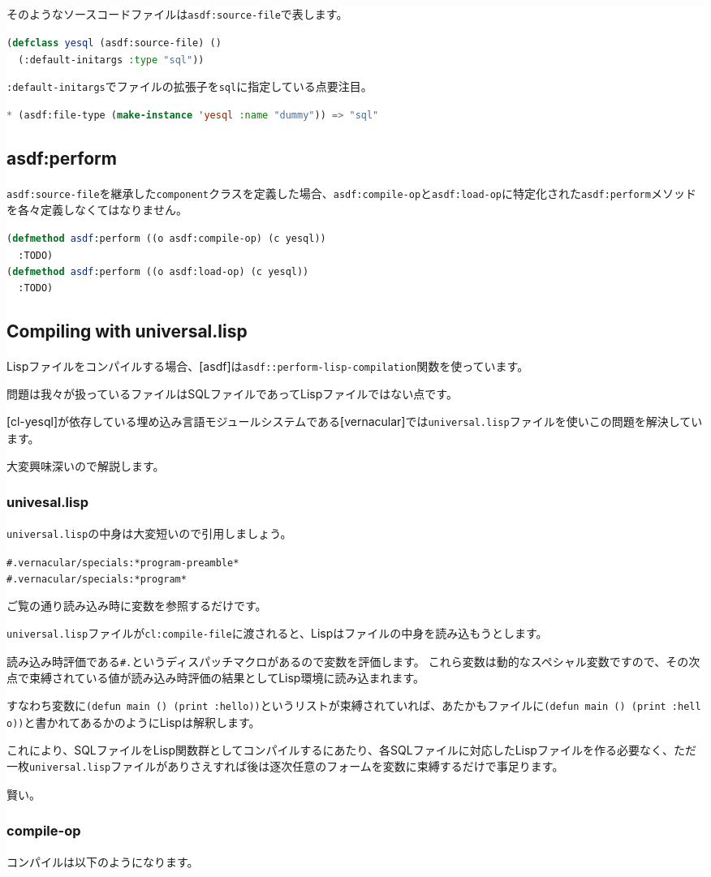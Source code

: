 そのようなソースコードファイルは`asdf:source-file`で表します。

```lisp
(defclass yesql (asdf:source-file) ()
  (:default-initargs :type "sql"))
```

`:default-initargs`でファイルの拡張子を`sql`に指定している点要注目。

```lisp
* (asdf:file-type (make-instance 'yesql :name "dummy")) => "sql"
```

## asdf:perform
`asdf:source-file`を継承した`component`クラスを定義した場合、`asdf:compile-op`と`asdf:load-op`に特定化された`asdf:perform`メソッドを各々定義しなくてはなりません。

```lisp
(defmethod asdf:perform ((o asdf:compile-op) (c yesql))
  :TODO)
(defmethod asdf:perform ((o asdf:load-op) (c yesql))
  :TODO)
```

## Compiling with universal.lisp
Lispファイルをコンパイルする場合、[asdf]は`asdf::perform-lisp-compilation`関数を使っています。

問題は我々が扱っているファイルはSQLファイルであってLispファイルではない点です。

[cl-yesql]が依存している埋め込み言語モジュールシステムである[vernacular]では`universal.lisp`ファイルを使いこの問題を解決しています。

大変興味深いので解説します。

### univesal.lisp
`universal.lisp`の中身は大変短いので引用しましょう。

```lisp
#.vernacular/specials:*program-preamble*
#.vernacular/specials:*program*
```

ご覧の通り読み込み時に変数を参照するだけです。

`universal.lisp`ファイルが`cl:compile-file`に渡されると、Lispはファイルの中身を読み込もうとします。

読み込み時評価である`#.`というディスパッチマクロがあるので変数を評価します。
これら変数は動的なスペシャル変数ですので、その次点で束縛されている値が読み込み時評価の結果としてLisp環境に読み込まれます。

すなわち変数に`(defun main () (print :hello))`というリストが束縛されていれば、あたかもファイルに`(defun main () (print :hello))`と書かれてあるかのようにLispは解釈します。

これにより、SQLファイルをLisp関数群としてコンパイルするにあたり、各SQLファイルに対応したLispファイルを作る必要なく、ただ一枚`universal.lisp`ファイルがありさえすれば後は逐次任意のフォームを変数に束縛するだけで事足ります。

賢い。

### compile-op
コンパイルは以下のようになります。
